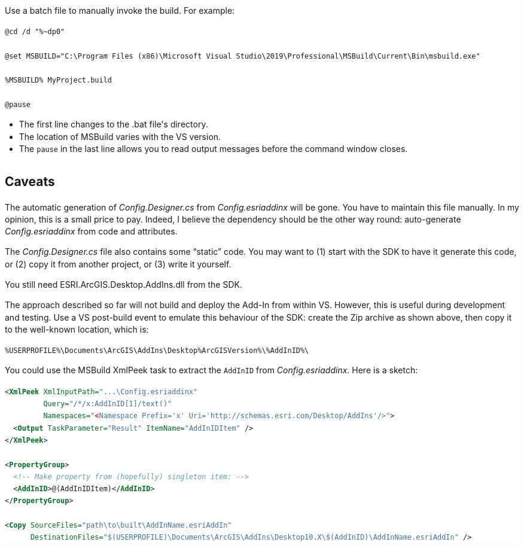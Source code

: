Use a batch file to manually invoke the build. For example:

```batch
@cd /d "%~dp0"

@set MSBUILD="C:\Program Files (x86)\Microsoft Visual Studio\2019\Professional\MSBuild\Current\Bin\msbuild.exe"

%MSBUILD% MyProject.build

@pause
```

- The first line changes to the .bat file's directory.
- The location of MSBuild varies with the VS version.
- The `pause` in the last line allows you to read
  output messages before the command window closes.

## Caveats

The automatic generation of *Config.Designer.cs* from
*Config.esriaddinx* will be gone. You have to maintain
this file manually. In my opinion, this is a small price
to pay. Indeed, I believe the dependency should be the
other way round: auto-generate *Config.esriaddinx* from
code and attributes.

The *Config.Designer.cs* file also contains some “static”
code. You may want to (1) start with the SDK to have it
generate this code, or (2) copy it from another project,
or (3) write it yourself.

You still need ESRI.ArcGIS.Desktop.AddIns.dll from the SDK.

The approach described so far will not build and deploy
the Add-In from within VS. However, this is useful during
development and testing. Use a VS post-build event to emulate
this behaviour of the SDK: create the Zip archive as shown
above, then copy it to the well-known location, which is:

`%USERPROFILE%\Documents\ArcGIS\AddIns\Desktop%ArcGISVersion%\%AddInID%\`

You could use the MSBuild XmlPeek task to extract the `AddInID`
from *Config.esriaddinx*. Here is a sketch:

``` xml
<XmlPeek XmlInputPath="...\Config.esriaddinx"
         Query="/*/x:AddInID[1]/text()"
         Namespaces="<Namespace Prefix='x' Uri='http://schemas.esri.com/Desktop/AddIns'/>">
  <Output TaskParameter="Result" ItemName="AddInIDItem" />
</XmlPeek>

<PropertyGroup>
  <!-- Make property from (hopefully) singleton item: -->
  <AddInID>@(AddInIDItem)</AddInID>
</PropertyGroup>

<Copy SourceFiles="path\to\built\AddInName.esriAddIn"
      DestinationFiles="$(USERPROFILE)\Documents\ArcGIS\AddIns\Desktop10.X\$(AddInID)\AddInName.esriAddIn" />
```
